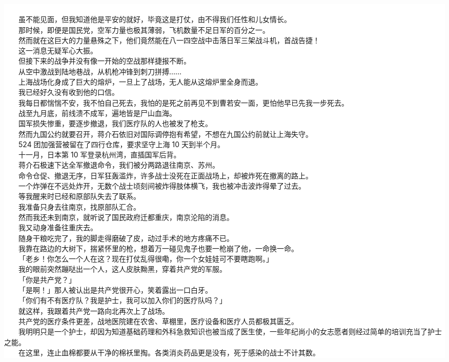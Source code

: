 <br>   
&emsp;&emsp;虽不能见面，但我知道他是平安的就好，毕竟这是打仗，由不得我们任性和儿女情长。  
<br>   
&emsp;&emsp;那时候，即便是国民党，空军力量也极其薄弱，飞机数量不足日军的百分之一。  
<br>   
&emsp;&emsp;然而就在这巨大的力量悬殊之下，他们竟然能在八一四空战中击落日军三架战斗机，首战告捷！  
<br>   
&emsp;&emsp;这一消息无疑军心大振。  
<br>   
&emsp;&emsp;但接下来的战争并没有像一开始的空战那样捷报不断。  
<br>   
&emsp;&emsp;从空中激战到陆地巷战，从机枪冲锋到刺刀拼搏……  
<br>   
&emsp;&emsp;上海战场化身成了巨大的熔炉，一旦上了战场，无人能从这熔炉里全身而退。  
<br>   
&emsp;&emsp;我已经好久没有收到他的口信。  
<br>   
&emsp;&emsp;我每日都惴惴不安，我不怕自己死去，我怕的是死之前再见不到曹若安一面，更怕他早已先我一步死去。  
<br>   
&emsp;&emsp;战至九月底，前线溃不成军，遍地皆是尸山血海。  
<br>   
&emsp;&emsp;国军损失惨重，要逐步撤退，我们医疗队的人也被发了枪支。  
<br>   
&emsp;&emsp;然而九国公约就要召开，蒋介石依旧对国际调停抱有希望，不想在九国公约前就让上海失守。  
<br>   
&emsp;&emsp;524 团加强营被留在了四行仓库，要求坚守上海 10 天到半个月。  
<br>   
&emsp;&emsp;十一月，日本第 10 军登录杭州湾，直插国军后背。  
<br>   
&emsp;&emsp;蒋介石极速下达全军撤退命令，我们被分两路退往南京、苏州。  
<br>   
&emsp;&emsp;命令仓促、撤退无序，日军狂轰滥炸，许多战士没死在正面战场上，却被炸死在撤离的路上。  
<br>   
&emsp;&emsp;一个炸弹在不远处炸开，无数个战士顷刻间被炸得肢体横飞，我也被冲击波炸得晕了过去。  
<br>   
&emsp;&emsp;等我醒来时已经和原部队失去了联系。  
<br>   
&emsp;&emsp;我准备只身去往南京，找原部队汇合。  
<br>   
&emsp;&emsp;然而我还未到南京，就听说了国民政府迁都重庆，南京沦陷的消息。  
<br>   
&emsp;&emsp;我又动身准备往重庆去。  
<br>   
&emsp;&emsp;随身干粮吃完了，我的脚走得磨破了皮，动过手术的地方疼痛不已。  
<br>   
&emsp;&emsp;我靠在路边的大树下，揣紧怀里的枪，想着万一碰见鬼子也要一枪崩了他，一命换一命。  
<br>   
&emsp;&emsp;「老乡！你怎么一个人在这？现在打仗乱得很嘞，你一个女娃娃可不要瞎跑啊。」  
<br>   
&emsp;&emsp;我的眼前突然蹦哒出一个人，这人皮肤黝黑，穿着共产党的军服。  
<br>   
&emsp;&emsp;「你是共产党？」  
<br>   
&emsp;&emsp;「是啊！」那人被认出是共产党很开心，笑着露出一口白牙。  
<br>   
&emsp;&emsp;「你们有不有医疗队？我是护士，我可以加入你们的医疗队吗？」  
<br>   
&emsp;&emsp;就这样，我跟着共产党一路向北再次上了战场。  
<br>   
&emsp;&emsp;共产党的医疗条件更差，战地医院建在农舍、草棚里，医疗设备和医疗人员都极其匮乏。  
<br>   
&emsp;&emsp;我明明只是一个护士，却因为知道基础药理和外科急救知识也被当成了医生使，一些年纪尚小的女志愿者则经过简单的培训充当了护士之能。  
<br>   
&emsp;&emsp;在这里，连止血棉都要从干净的棉袄里掏。各类消炎药品更是没有，死于感染的战士不计其数。  